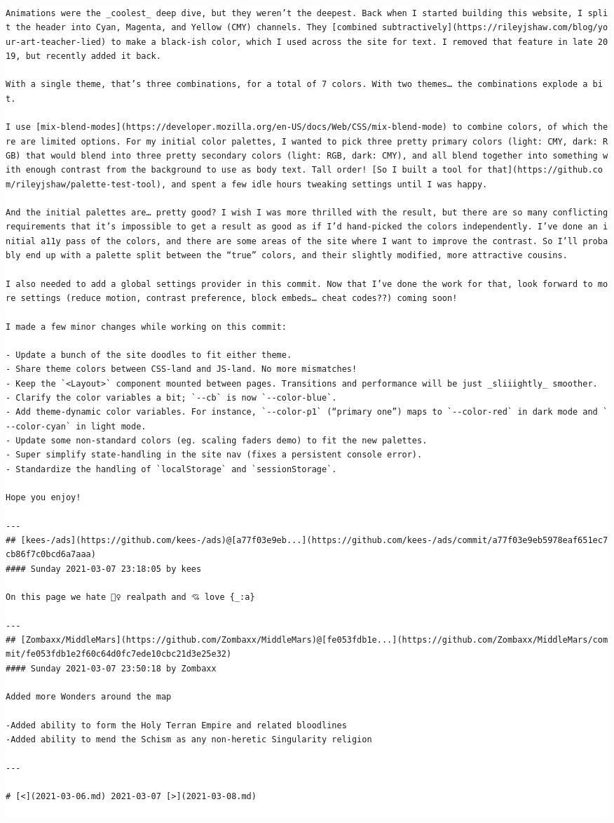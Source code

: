 ```
Animations were the _coolest_ deep dive, but they weren’t the deepest. Back when I started building this website, I split the header into Cyan, Magenta, and Yellow (CMY) channels. They [combined subtractively](https://rileyjshaw.com/blog/your-art-teacher-lied) to make a black-ish color, which I used across the site for text. I removed that feature in late 2019, but recently added it back.

With a single theme, that’s three combinations, for a total of 7 colors. With two themes… the combinations explode a bit.

I use [mix-blend-modes](https://developer.mozilla.org/en-US/docs/Web/CSS/mix-blend-mode) to combine colors, of which there are limited options. For my initial color palettes, I wanted to pick three pretty primary colors (light: CMY, dark: RGB) that would blend into three pretty secondary colors (light: RGB, dark: CMY), and all blend together into something with enough contrast from the background to use as body text. Tall order! [So I built a tool for that](https://github.com/rileyjshaw/palette-test-tool), and spent a few idle hours tweaking settings until I was happy.

And the initial palettes are… pretty good? I wish I was more thrilled with the result, but there are so many conflicting requirements that it’s impossible to get a result as good as if I’d hand-picked the colors independently. I’ve done an initial a11y pass of the colors, and there are some areas of the site where I want to improve the contrast. So I’ll probably end up with a palette split between the “true” colors, and their slightly modified, more attractive cousins.

I also needed to add a global settings provider in this commit. Now that I’ve done the work for that, look forward to more settings (reduce motion, contrast preference, block embeds… cheat codes??) coming soon!

I made a few minor changes while working on this commit:

- Update a bunch of the site doodles to fit either theme.
- Share theme colors between CSS-land and JS-land. No more mismatches!
- Keep the `<Layout>` component mounted between pages. Transitions and performance will be just _sliiightly_ smoother.
- Clarify the color variables a bit; `--cb` is now `--color-blue`.
- Add theme-dynamic color variables. For instance, `--color-p1` (“primary one”) maps to `--color-red` in dark mode and `--color-cyan` in light mode.
- Update some non-standard colors (eg. scaling faders demo) to fit the new palettes.
- Super simplify state-handling in the site nav (fixes a persistent console error).
- Standardize the handling of `localStorage` and `sessionStorage`.

Hope you enjoy!

---
## [kees-/ads](https://github.com/kees-/ads)@[a77f03e9eb...](https://github.com/kees-/ads/commit/a77f03e9eb5978eaf651ec7cb86f7c0bcd6a7aaa)
#### Sunday 2021-03-07 23:18:05 by kees

On this page we hate 🙅‍♀️ realpath and 💘 love {_:a}

---
## [Zombaxx/MiddleMars](https://github.com/Zombaxx/MiddleMars)@[fe053fdb1e...](https://github.com/Zombaxx/MiddleMars/commit/fe053fdb1e2f60c64d0fc7ede10cbc21d3e25e32)
#### Sunday 2021-03-07 23:50:18 by Zombaxx

Added more Wonders around the map

-Added ability to form the Holy Terran Empire and related bloodlines
-Added ability to mend the Schism as any non-heretic Singularity religion

---

# [<](2021-03-06.md) 2021-03-07 [>](2021-03-08.md)

